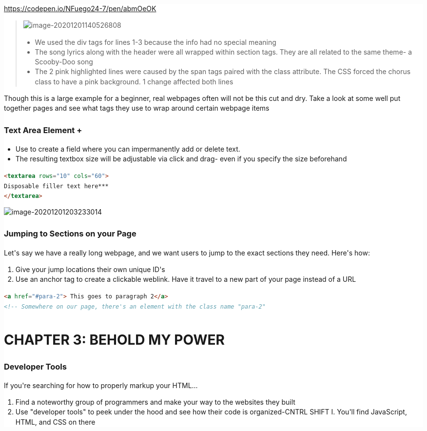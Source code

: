 https://codepen.io/NFuego24-7/pen/abmOeOK

> ![image-20201201140526808](C:\Users\jason\AppData\Roaming\Typora\typora-user-images-repo1\image-20201201140526808.png)
>
> - We used the div tags for lines 1-3 because the info had no special meaning
> - The song lyrics along with the header were all wrapped within section tags. They are all related to the same theme- a Scooby-Doo song
> - The 2 pink highlighted lines were caused by the span tags paired with the class attribute. The CSS forced the chorus class to have a pink background. 1 change affected both lines

Though this is a large example for a beginner, real webpages often will not be this cut and dry. Take a look at some well put together pages and see what tags they use to wrap around certain webpage items

### Text Area Element +

- Use to create a field where you can impermanently add or delete text. 
- The resulting textbox size will be adjustable via click and drag- even if you specify the size beforehand

```html
<textarea rows="10" cols="60"> 
Disposable filler text here***
</textarea>
```

![image-20201201203233014](C:\Users\jason\AppData\Roaming\Typora\typora-user-images-repo1\image-20201201203233014.png)



### Jumping to Sections on your Page

Let's say we have a really long webpage, and we want users to jump to the exact sections they need. Here's how:

1. Give your jump locations their own unique ID's
2. Use an anchor tag to create a clickable weblink. Have it travel to a new part of your page instead of a URL

```HTML
<a href="#para-2"> This goes to paragraph 2</a>
<!-- Somewhere on our page, there's an element with the class name "para-2"
```



# CHAPTER 3: BEHOLD MY POWER 



### Developer Tools

If you're searching for how to properly markup your HTML...

1. Find a noteworthy group of programmers and make your way to the websites they built
2. Use "developer tools" to peek under the hood and see how their code is organized-CNTRL SHIFT I. You'll find JavaScript, HTML, and CSS on there

